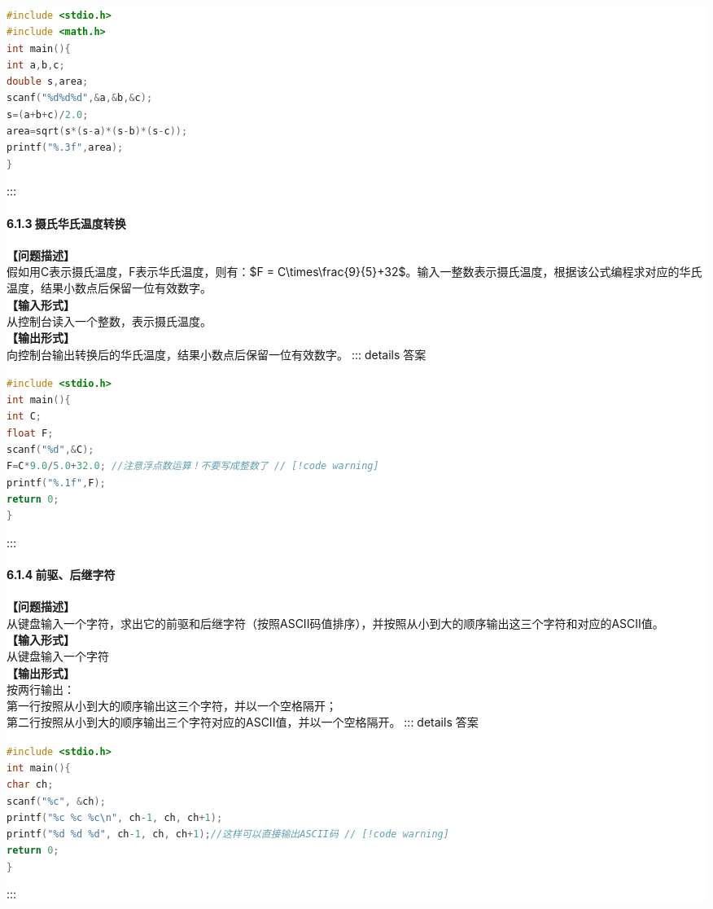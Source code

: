 ```c
#include <stdio.h>
#include <math.h>
int main(){
int a,b,c;
double s,area;
scanf("%d%d%d",&a,&b,&c);
s=(a+b+c)/2.0;
area=sqrt(s*(s-a)*(s-b)*(s-c));
printf("%.3f",area);
}
```
 :::
#### 6.1.3 摄氏华氏温度转换
**【问题描述】**  
假如用C表示摄氏温度，F表示华氏温度，则有：$F = C\times\frac{9}{5}+32$。输入一整数表示摄氏温度，根据该公式编程求对应的华氏温度，结果小数点后保留一位有效数字。   
**【输入形式】**  
从控制台读入一个整数，表示摄氏温度。   
**【输出形式】**   
向控制台输出转换后的华氏温度，结果小数点后保留一位有效数字。 
::: details 答案
```c
#include <stdio.h>
int main(){
int C;
float F;
scanf("%d",&C);
F=C*9.0/5.0+32.0; //注意浮点数运算！不要写成整数了 // [!code warning]
printf("%.1f",F);
return 0;
}
```
 :::
#### 6.1.4 前驱、后继字符
**【问题描述】**  
从键盘输入一个字符，求出它的前驱和后继字符（按照ASCII码值排序），并按照从小到大的顺序输出这三个字符和对应的ASCII值。  
**【输入形式】**  
从键盘输入一个字符  
**【输出形式】**  
按两行输出：  
第一行按照从小到大的顺序输出这三个字符，并以一个空格隔开；  
第二行按照从小到大的顺序输出三个字符对应的ASCII值，并以一个空格隔开。
::: details 答案
```c
#include <stdio.h>
int main(){
char ch;
scanf("%c", &ch);
printf("%c %c %c\n", ch-1, ch, ch+1);
printf("%d %d %d", ch-1, ch, ch+1);//这样可以直接输出ASCII码 // [!code warning]
return 0;
}
```
 :::

